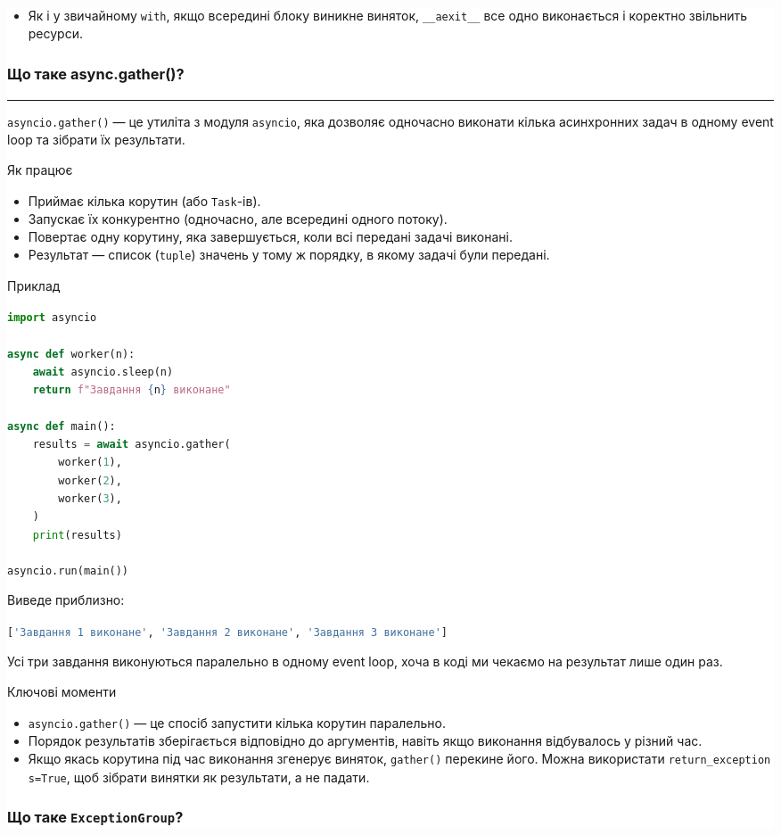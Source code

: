 * Як і у звичайному `with`, якщо всередині блоку виникне виняток, `__aexit__` все одно виконається і
  коректно звільнить ресурси.

### Що таке async.gather()?

<hr>

`asyncio.gather()` — це утиліта з модуля `asyncio`, яка дозволяє одночасно виконати кілька
асинхронних задач в одному event loop та зібрати їх результати.

Як працює

* Приймає кілька корутин (або `Task`-ів).
* Запускає їх конкурентно (одночасно, але всередині одного потоку).
* Повертає одну корутину, яка завершується, коли всі передані задачі виконані.
* Результат — список (`tuple`) значень у тому ж порядку, в якому задачі були передані.

Приклад


```python
import asyncio

async def worker(n):
    await asyncio.sleep(n)
    return f"Завдання {n} виконане"

async def main():
    results = await asyncio.gather(
        worker(1),
        worker(2),
        worker(3),
    )
    print(results)

asyncio.run(main())
```


Виведе приблизно:

```python
['Завдання 1 виконане', 'Завдання 2 виконане', 'Завдання 3 виконане']
```

Усі три завдання виконуються паралельно в одному event loop, хоча в коді ми чекаємо на результат
лише один раз.

Ключові моменти

* `asyncio.gather()` — це спосіб запустити кілька корутин паралельно.
* Порядок результатів зберігається відповідно до аргументів, навіть якщо виконання відбувалось у
  різний час.
* Якщо якась корутина під час виконання згенерує виняток, `gather()` перекине його. Можна
  використати `return_exceptions=True`, щоб зібрати винятки як результати, а не падати.

### Що таке `ExceptionGroup`?
